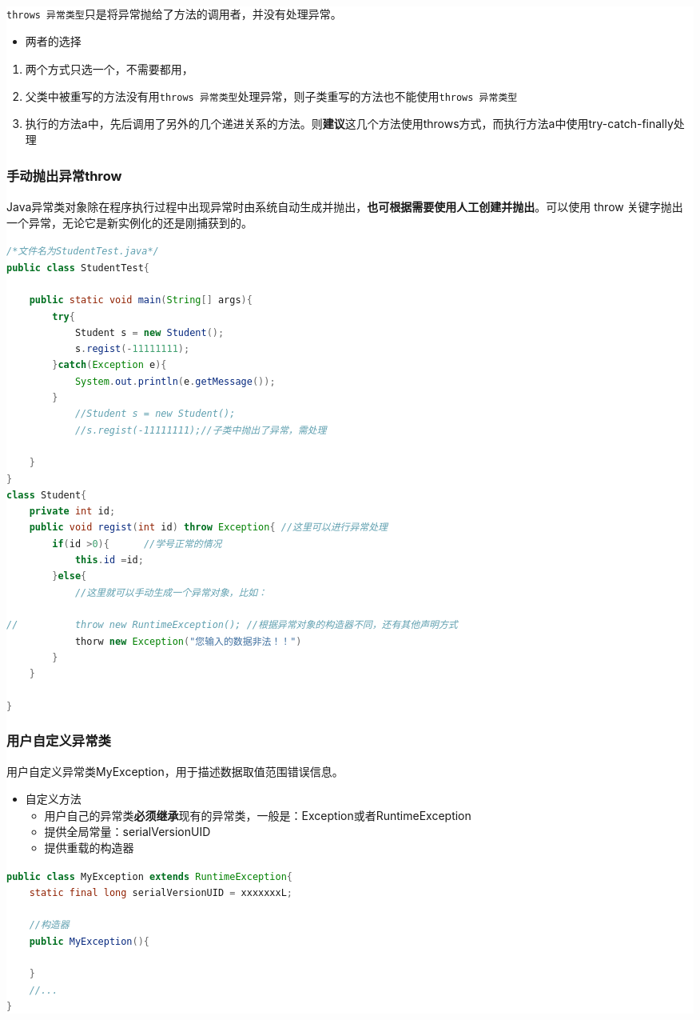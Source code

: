 `throws 异常类型`只是将异常抛给了方法的调用者，并没有处理异常。

- 两者的选择

1. 两个方式只选一个，不需要都用，

2. 父类中被重写的方法没有用`throws 异常类型`处理异常，则子类重写的方法也不能使用`throws 异常类型`
3. 执行的方法a中，先后调用了另外的几个递进关系的方法。则**建议**这几个方法使用throws方式，而执行方法a中使用try-catch-finally处理

### 手动抛出异常throw 

Java异常类对象除在程序执行过程中出现异常时由系统自动生成并抛出，**也可根据需要使用人工创建并抛出**。可以使用 throw 关键字抛出一个异常，无论它是新实例化的还是刚捕获到的。

```java
/*文件名为StudentTest.java*/
public class StudentTest{
    
    public static void main(String[] args){
        try{
            Student s = new Student();
        	s.regist(-11111111);
        }catch(Exception e){
            System.out.println(e.getMessage());
        }
            //Student s = new Student();
        	//s.regist(-11111111);//子类中抛出了异常，需处理
        
    }
}
class Student{
    private int id;
    public void regist(int id) throw Exception{ //这里可以进行异常处理
        if(id >0){		//学号正常的情况
            this.id =id;
        }else{ 
            //这里就可以手动生成一个异常对象，比如：
           
//          throw new RuntimeException(); //根据异常对象的构造器不同，还有其他声明方式
       		thorw new Exception("您输入的数据非法！！")
        }           
    }
    
}
```

### 用户自定义异常类

用户自定义异常类MyException，用于描述数据取值范围错误信息。

- 自定义方法
  - 用户自己的异常类**必须继承**现有的异常类，一般是：Exception或者RuntimeException
  - 提供全局常量：serialVersionUID
  - 提供重载的构造器

```java
public class MyException extends RuntimeException{
    static final long serialVersionUID = xxxxxxxL;
    
    //构造器
    public MyException(){
        
    }
    //...
}
```
